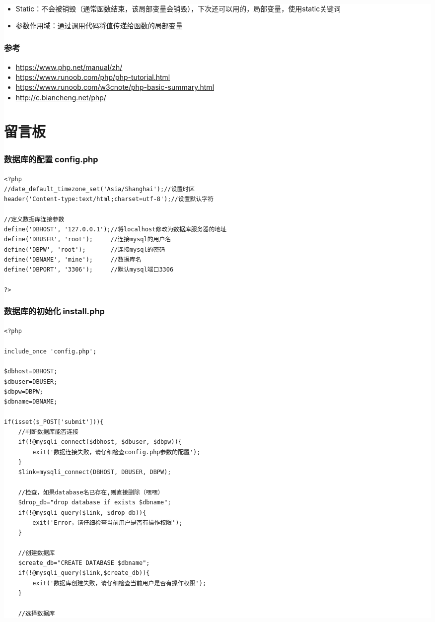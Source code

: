      

- Static：不会被销毁（通常函数结束，该局部变量会销毁），下次还可以用的，局部变量，使用static关键词

- 参数作用域：通过调用代码将值传递给函数的局部变量

### 参考

- https://www.php.net/manual/zh/
- <https://www.runoob.com/php/php-tutorial.html>
- <https://www.runoob.com/w3cnote/php-basic-summary.html>
- <http://c.biancheng.net/php/>

# 留言板

### 数据库的配置 config.php

```
<?php
//date_default_timezone_set('Asia/Shanghai');//设置时区
header('Content-type:text/html;charset=utf-8');//设置默认字符

//定义数据库连接参数
define('DBHOST', '127.0.0.1');//将localhost修改为数据库服务器的地址
define('DBUSER', 'root');	  //连接mysql的用户名
define('DBPW', 'root');       //连接mysql的密码
define('DBNAME', 'mine');     //数据库名
define('DBPORT', '3306');     //默认mysql端口3306

?>

```

### 数据库的初始化 install.php

```
<?php

include_once 'config.php';

$dbhost=DBHOST;
$dbuser=DBUSER;
$dbpw=DBPW;
$dbname=DBNAME;

if(isset($_POST['submit'])){
    //判断数据库能否连接
    if(!@mysqli_connect($dbhost, $dbuser, $dbpw)){
        exit('数据连接失败，请仔细检查config.php参数的配置');
    }
    $link=mysqli_connect(DBHOST, DBUSER, DBPW);
    
    //检查，如果database名已存在,则直接删除（嘿嘿）
    $drop_db="drop database if exists $dbname";
    if(!@mysqli_query($link, $drop_db)){
        exit('Error，请仔细检查当前用户是否有操作权限');
    }
 
    //创建数据库
    $create_db="CREATE DATABASE $dbname";
    if(!@mysqli_query($link,$create_db)){
        exit('数据库创建失败，请仔细检查当前用户是否有操作权限');
    }

    //选择数据库
```